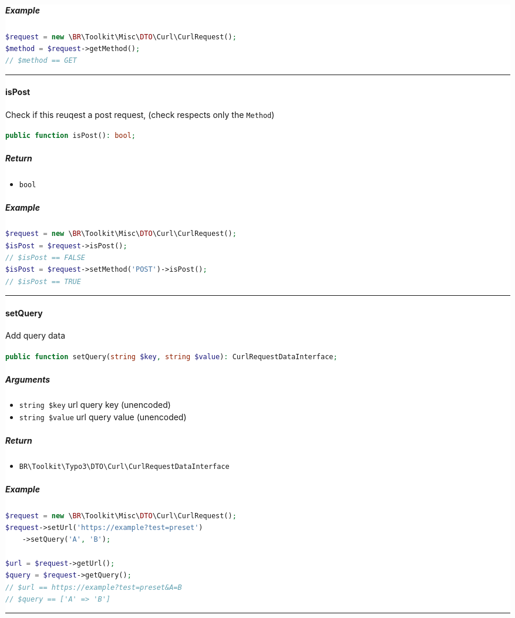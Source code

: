 ##### Example
```php
$request = new \BR\Toolkit\Misc\DTO\Curl\CurlRequest();
$method = $request->getMethod();
// $method == GET
```

---

#### isPost
Check if this reuqest a post request, (check respects only the `Method`)
```php
public function isPost(): bool;
```

##### Return
* `bool`

##### Example
```php
$request = new \BR\Toolkit\Misc\DTO\Curl\CurlRequest();
$isPost = $request->isPost();
// $isPost == FALSE
$isPost = $request->setMethod('POST')->isPost();
// $isPost == TRUE
```

---

#### setQuery
Add query data
```php
public function setQuery(string $key, string $value): CurlRequestDataInterface;
```

##### Arguments
* `string $key` url query key (unencoded)
* `string $value` url query value (unencoded)

##### Return
* `BR\Toolkit\Typo3\DTO\Curl\CurlRequestDataInterface`

##### Example
```php
$request = new \BR\Toolkit\Misc\DTO\Curl\CurlRequest();
$request->setUrl('https://example?test=preset')
    ->setQuery('A', 'B');

$url = $request->getUrl();
$query = $request->getQuery();
// $url == https://example?test=preset&A=B
// $query == ['A' => 'B']
```

---
